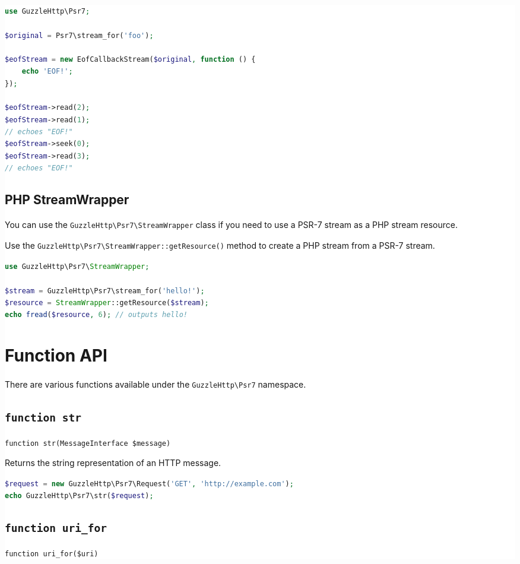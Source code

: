 ```php
use GuzzleHttp\Psr7;

$original = Psr7\stream_for('foo');

$eofStream = new EofCallbackStream($original, function () {
    echo 'EOF!';
});

$eofStream->read(2);
$eofStream->read(1);
// echoes "EOF!"
$eofStream->seek(0);
$eofStream->read(3);
// echoes "EOF!"
```


## PHP StreamWrapper

You can use the `GuzzleHttp\Psr7\StreamWrapper` class if you need to use a
PSR-7 stream as a PHP stream resource.

Use the `GuzzleHttp\Psr7\StreamWrapper::getResource()` method to create a PHP
stream from a PSR-7 stream.

```php
use GuzzleHttp\Psr7\StreamWrapper;

$stream = GuzzleHttp\Psr7\stream_for('hello!');
$resource = StreamWrapper::getResource($stream);
echo fread($resource, 6); // outputs hello!
```


# Function API

There are various functions available under the `GuzzleHttp\Psr7` namespace.


## `function str`

`function str(MessageInterface $message)`

Returns the string representation of an HTTP message.

```php
$request = new GuzzleHttp\Psr7\Request('GET', 'http://example.com');
echo GuzzleHttp\Psr7\str($request);
```


## `function uri_for`

`function uri_for($uri)`
